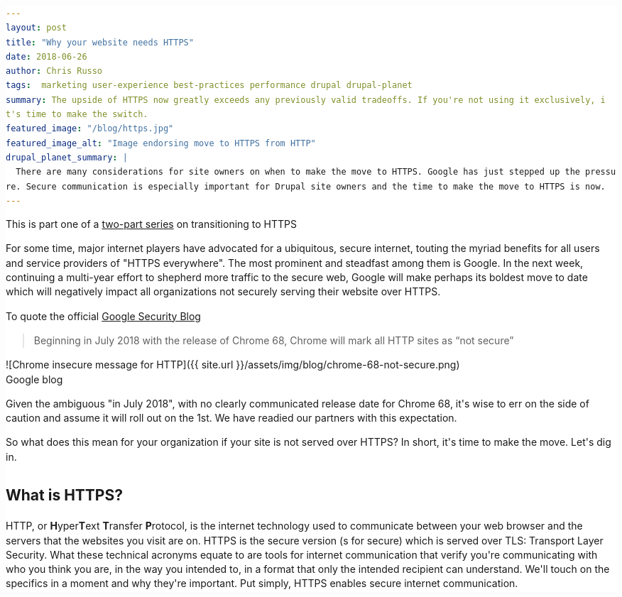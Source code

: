 ```yaml
---
layout: post
title: "Why your website needs HTTPS"
date: 2018-06-26
author: Chris Russo
tags:  marketing user-experience best-practices performance drupal drupal-planet
summary: The upside of HTTPS now greatly exceeds any previously valid tradeoffs. If you're not using it exclusively, it's time to make the switch.
featured_image: "/blog/https.jpg"
featured_image_alt: "Image endorsing move to HTTPS from HTTP"
drupal_planet_summary: |
  There are many considerations for site owners on when to make the move to HTTPS. Google has just stepped up the pressure. Secure communication is especially important for Drupal site owners and the time to make the move to HTTPS is now.
---
```


This is part one of a [two-part series](/2018/07/31/how-to-move-to-https.html) on transitioning to HTTPS

For some time, major internet players have advocated for a ubiquitous, secure internet, touting the myriad benefits for all users and service providers of "HTTPS everywhere". The most prominent and steadfast among them is Google. In the next week, continuing a multi-year effort to shepherd more traffic to the secure web, Google will make perhaps its boldest move to date which will negatively impact all organizations not securely serving their website over HTTPS.

To quote the official [Google Security Blog](https://security.googleblog.com/2018/02/a-secure-web-is-here-to-stay.html)

> Beginning in July 2018 with the release of Chrome 68, Chrome will mark all HTTP sites as “not secure”

![Chrome insecure message for HTTP]({{ site.url }}/assets/img/blog/chrome-68-not-secure.png)<br>
 <span class="caption"> Google blog </span>



Given the ambiguous "in July 2018", with no clearly communicated release date for Chrome 68, it's wise to err on the side of caution and assume it will roll out on the 1st. We have readied our partners with this expectation.

So what does this mean for your organization if your site is not served over HTTPS? In short, it's time to make the move. Let's dig in.

## What is HTTPS?

HTTP, or **H**yper**T**ext **T**ransfer **P**rotocol, is the internet technology used to communicate between your web browser and the servers that the websites you visit are on. HTTPS is the secure version (s for secure) which is served over TLS: Transport Layer Security. What these technical acronyms equate to are tools for internet communication that verify you're communicating with who you think you are, in the way you intended to, in a format that only the intended recipient can understand. We'll touch on the specifics in a moment and why they're important. Put simply, HTTPS enables secure internet communication.
